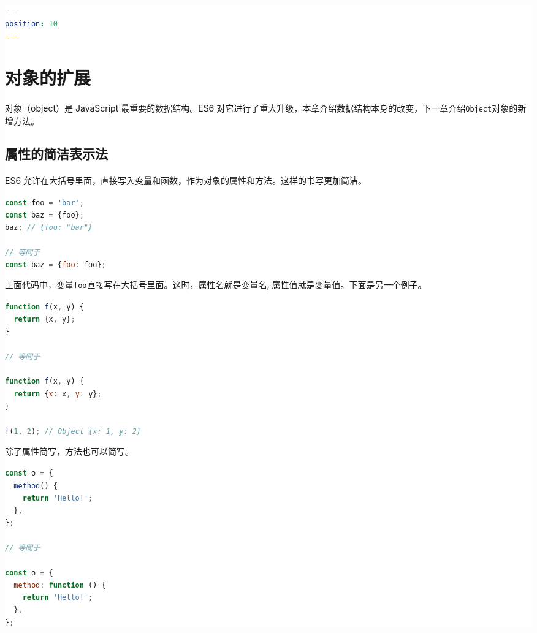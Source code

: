 ```yaml
---
position: 10
---
```


# 对象的扩展

对象（object）是 JavaScript 最重要的数据结构。ES6 对它进行了重大升级，本章介绍数据结构本身的改变，下一章介绍`Object`对象的新增方法。

## 属性的简洁表示法

ES6 允许在大括号里面，直接写入变量和函数，作为对象的属性和方法。这样的书写更加简洁。

```javascript
const foo = 'bar';
const baz = {foo};
baz; // {foo: "bar"}

// 等同于
const baz = {foo: foo};
```

上面代码中，变量`foo`直接写在大括号里面。这时，属性名就是变量名, 属性值就是变量值。下面是另一个例子。

```javascript
function f(x, y) {
  return {x, y};
}

// 等同于

function f(x, y) {
  return {x: x, y: y};
}

f(1, 2); // Object {x: 1, y: 2}
```

除了属性简写，方法也可以简写。

```javascript
const o = {
  method() {
    return 'Hello!';
  },
};

// 等同于

const o = {
  method: function () {
    return 'Hello!';
  },
};
```
